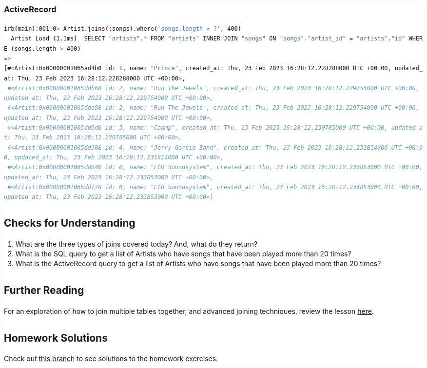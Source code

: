 ### ActiveRecord

```bash
irb(main):001:0> Artist.joins(:songs).where('songs.length > ?', 400)
  Artist Load (1.1ms)  SELECT "artists".* FROM "artists" INNER JOIN "songs" ON "songs"."artist_id" = "artists"."id" WHERE (songs.length > 400)
=>
[#<Artist:0x00000001065ad4b0 id: 1, name: "Prince", created_at: Thu, 23 Feb 2023 16:28:12.228288000 UTC +00:00, updated_at: Thu, 23 Feb 2023 16:28:12.228288000 UTC +00:00>,
 #<Artist:0x00000001065ddb60 id: 2, name: "Run The Jewels", created_at: Thu, 23 Feb 2023 16:28:12.229754000 UTC +00:00, updated_at: Thu, 23 Feb 2023 16:28:12.229754000 UTC +00:00>,
 #<Artist:0x00000001065dda98 id: 2, name: "Run The Jewels", created_at: Thu, 23 Feb 2023 16:28:12.229754000 UTC +00:00, updated_at: Thu, 23 Feb 2023 16:28:12.229754000 UTC +00:00>,
 #<Artist:0x00000001065dd9d0 id: 3, name: "Caamp", created_at: Thu, 23 Feb 2023 16:28:12.230785000 UTC +00:00, updated_at: Thu, 23 Feb 2023 16:28:12.230785000 UTC +00:00>,
 #<Artist:0x00000001065dd908 id: 4, name: "Jerry Garcia Band", created_at: Thu, 23 Feb 2023 16:28:12.231814000 UTC +00:00, updated_at: Thu, 23 Feb 2023 16:28:12.231814000 UTC +00:00>,
 #<Artist:0x00000001065dd840 id: 6, name: "LCD Soundsystem", created_at: Thu, 23 Feb 2023 16:28:12.233853000 UTC +00:00, updated_at: Thu, 23 Feb 2023 16:28:12.233853000 UTC +00:00>,
 #<Artist:0x00000001065dd778 id: 6, name: "LCD Soundsystem", created_at: Thu, 23 Feb 2023 16:28:12.233853000 UTC +00:00, updated_at: Thu, 23 Feb 2023 16:28:12.233853000 UTC +00:00>]
```

## Checks for Understanding

1. What are the three types of joins covered today? And, what do they return?
2. What is the SQL query to get a list of Artists who have songs that have been played more than 20 times?
3. What is the ActiveRecord query to get a list of Artists who have songs that have been played more than 20 times?

## Further Reading
For an exploration of how to join multiple tables together, and advanced joining techniques, review the lesson [here](./joins_2).

## Homework Solutions
Check out [this branch](https://github.com/turingschool-examples/set-list-api/tree/joins-homework-solutions) to see solutions to the homework exercises.